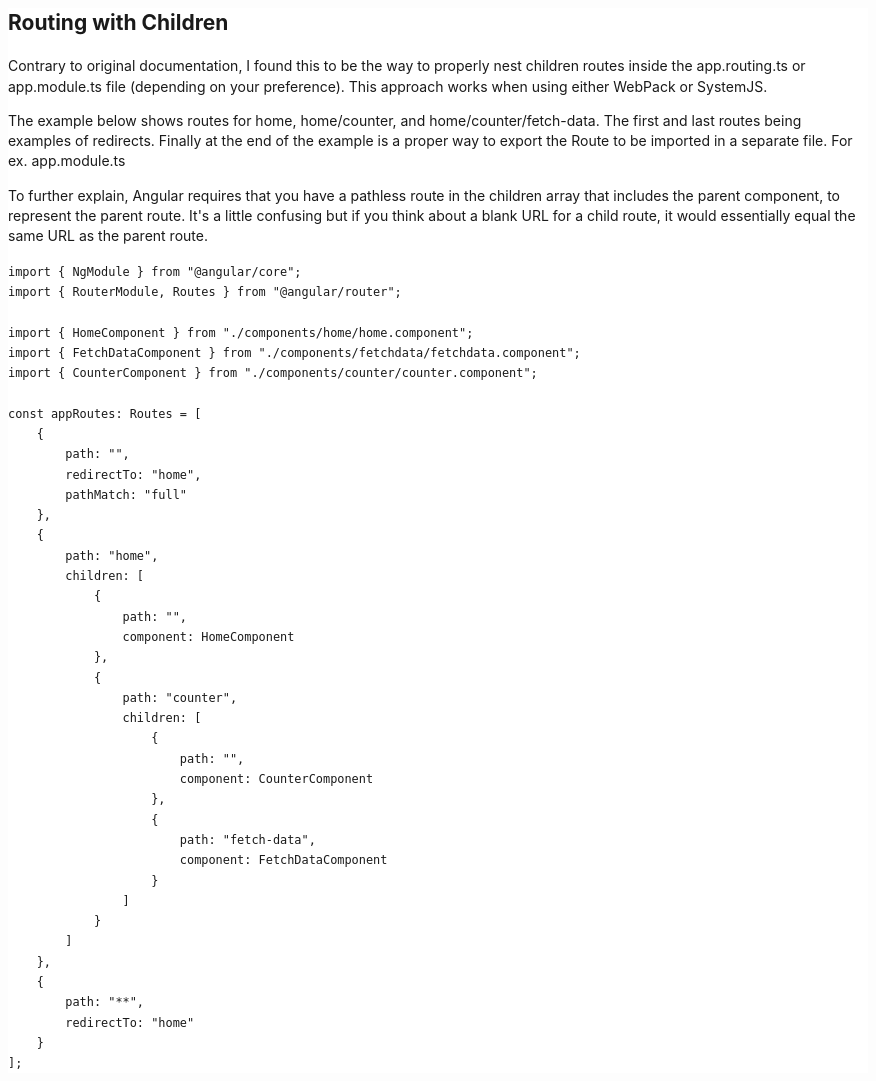 



## Routing with Children
Contrary to original documentation, I found this to be the way to properly nest children routes inside the app.routing.ts or app.module.ts file (depending on your preference). This approach works when using either WebPack or SystemJS.

The example below shows routes for home, home/counter, and home/counter/fetch-data.  The first and last routes being examples of redirects. Finally at the end of the example is a proper way to export the Route to be imported in a separate file. For ex. app.module.ts

To further explain, Angular requires that you have a pathless route in the children array that includes the parent component, to represent the parent route.  It's a little confusing but if you think about a blank URL for a child route, it would essentially equal the same URL as the parent route.

    import { NgModule } from "@angular/core";
    import { RouterModule, Routes } from "@angular/router";
    
    import { HomeComponent } from "./components/home/home.component";
    import { FetchDataComponent } from "./components/fetchdata/fetchdata.component";
    import { CounterComponent } from "./components/counter/counter.component";
    
    const appRoutes: Routes = [
        {
            path: "",
            redirectTo: "home",
            pathMatch: "full"
        },
        {
            path: "home",            
            children: [
                {
                    path: "",
                    component: HomeComponent
                },
                {
                    path: "counter",                    
                    children: [
                        {
                            path: "",
                            component: CounterComponent
                        },
                        {
                            path: "fetch-data",
                            component: FetchDataComponent                            
                        }
                    ]
                }
            ]
        },
        {
            path: "**",
            redirectTo: "home"
        }
    ];
    